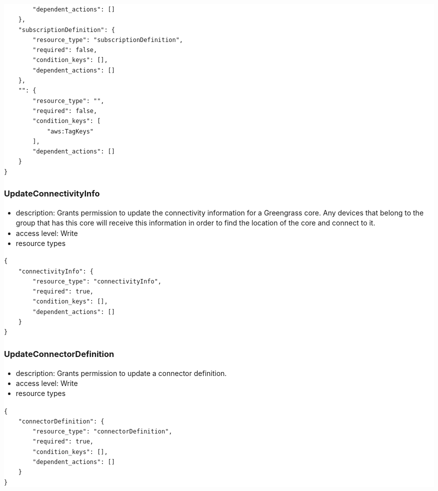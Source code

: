 ```
        "dependent_actions": []
    },
    "subscriptionDefinition": {
        "resource_type": "subscriptionDefinition",
        "required": false,
        "condition_keys": [],
        "dependent_actions": []
    },
    "": {
        "resource_type": "",
        "required": false,
        "condition_keys": [
            "aws:TagKeys"
        ],
        "dependent_actions": []
    }
}
```

### UpdateConnectivityInfo

- description: Grants permission to update the connectivity information for a Greengrass core. Any devices that belong to the group that has this core will receive this information in order to find the location of the core and connect to it.
- access level: Write
- resource types

```
{
    "connectivityInfo": {
        "resource_type": "connectivityInfo",
        "required": true,
        "condition_keys": [],
        "dependent_actions": []
    }
}
```

### UpdateConnectorDefinition

- description: Grants permission to update a connector definition.
- access level: Write
- resource types

```
{
    "connectorDefinition": {
        "resource_type": "connectorDefinition",
        "required": true,
        "condition_keys": [],
        "dependent_actions": []
    }
}
```
